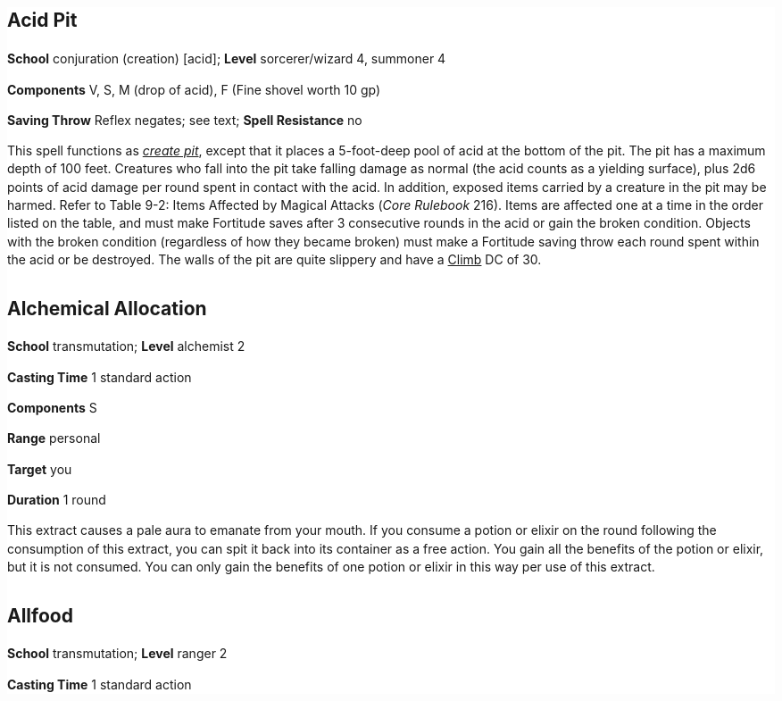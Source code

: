 

## Acid Pit


**School** conjuration (creation) [acid]; **Level** sorcerer/wizard 4,
summoner 4

**Components** V, S, M (drop of acid), F (Fine shovel worth 10 gp)

**Saving Throw** Reflex negates; see text; **Spell Resistance** no

This spell functions as *[create pit](createPit.html#_create-pit-)*,
except that it places a 5-foot-deep pool of acid at the bottom of the
pit. The pit has a maximum depth of 100 feet. Creatures who fall into
the pit take falling damage as normal (the acid counts as a yielding
surface), plus 2d6 points of acid damage per round spent in contact with
the acid. In addition, exposed items carried by a creature in the pit
may be harmed. Refer to Table 9-2: Items Affected by Magical Attacks
(*Core Rulebook* 216). Items are affected one at a time in the order
listed on the table, and must make Fortitude saves after 3 consecutive
rounds in the acid or gain the broken condition. Objects with the broken
condition (regardless of how they became broken) must make a Fortitude
saving throw each round spent within the acid or be destroyed. The walls
of the pit are quite slippery and have a
[Climb](../../skills/climb.html#_climb) DC of 30.



## Alchemical Allocation


**School** transmutation; **Level** alchemist 2

**Casting Time** 1 standard action

**Components** S

**Range** personal

**Target** you

**Duration** 1 round

This extract causes a pale aura to emanate from your mouth. If you
consume a potion or elixir on the round following the consumption of
this extract, you can spit it back into its container as a free action.
You gain all the benefits of the potion or elixir, but it is not
consumed. You can only gain the benefits of one potion or elixir in this
way per use of this extract.



## Allfood


**School** transmutation; **Level** ranger 2

**Casting Time** 1 standard action
